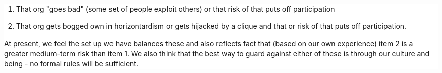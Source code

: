 1. That org "goes bad" (some set of people exploit others) or that risk of that puts off participation

2. That org gets bogged own in horizontardism or gets hijacked by a clique and that or risk of that puts off participation.

At present, we feel the set up we have balances these and also reflects fact that (based on our own experience) item 2 is a greater medium-term risk than item 1. We also think that the best way to guard against either of these is through our culture and being - no formal rules will be sufficient.
